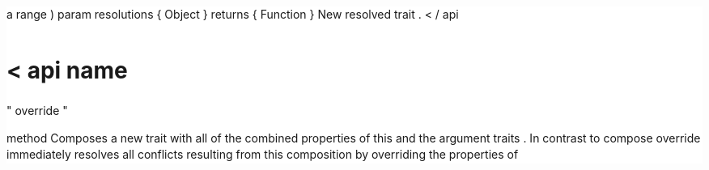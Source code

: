 a
range
)
param
resolutions
{
Object
}
returns
{
Function
}
New
resolved
trait
.
<
/
api
>
<
api
name
=
"
override
"
>
method
Composes
a
new
trait
with
all
of
the
combined
properties
of
this
and
the
argument
traits
.
In
contrast
to
compose
override
immediately
resolves
all
conflicts
resulting
from
this
composition
by
overriding
the
properties
of